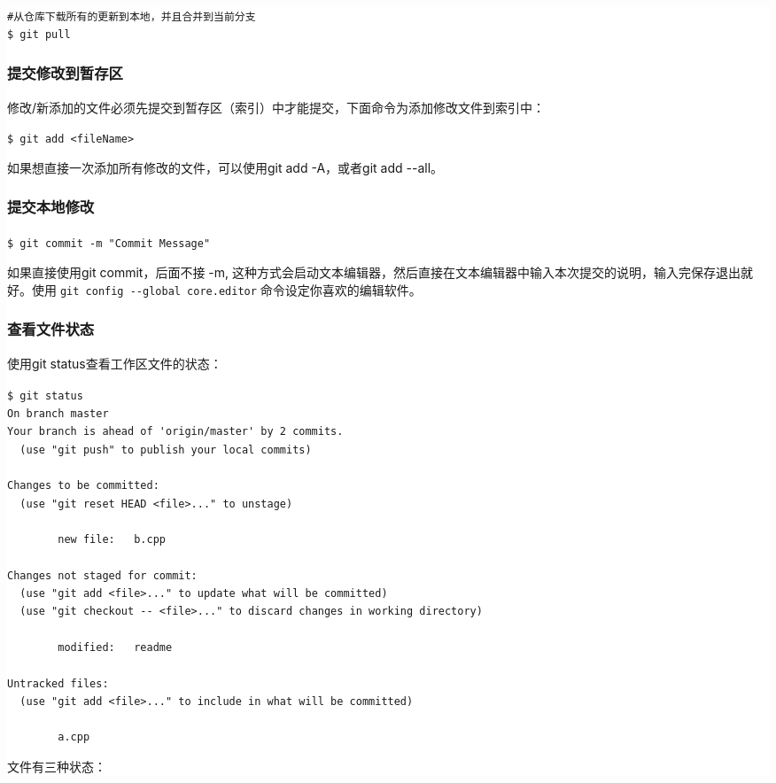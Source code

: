 ```
#从仓库下载所有的更新到本地，并且合并到当前分支
$ git pull
```



### 提交修改到暂存区

修改/新添加的文件必须先提交到暂存区（索引）中才能提交，下面命令为添加修改文件到索引中：

```
$ git add <fileName>
```

如果想直接一次添加所有修改的文件，可以使用git add -A，或者git add --all。



### 提交本地修改

```
$ git commit -m "Commit Message"
```

如果直接使用git commit，后面不接 -m, 这种方式会启动文本编辑器，然后直接在文本编辑器中输入本次提交的说明，输入完保存退出就好。使用 `git config --global core.editor` 命令设定你喜欢的编辑软件。



### 查看文件状态

使用git status查看工作区文件的状态：

```git
$ git status
On branch master
Your branch is ahead of 'origin/master' by 2 commits.
  (use "git push" to publish your local commits)

Changes to be committed:
  (use "git reset HEAD <file>..." to unstage)

        new file:   b.cpp

Changes not staged for commit:
  (use "git add <file>..." to update what will be committed)
  (use "git checkout -- <file>..." to discard changes in working directory)

        modified:   readme

Untracked files:
  (use "git add <file>..." to include in what will be committed)

        a.cpp
```

文件有三种状态：
